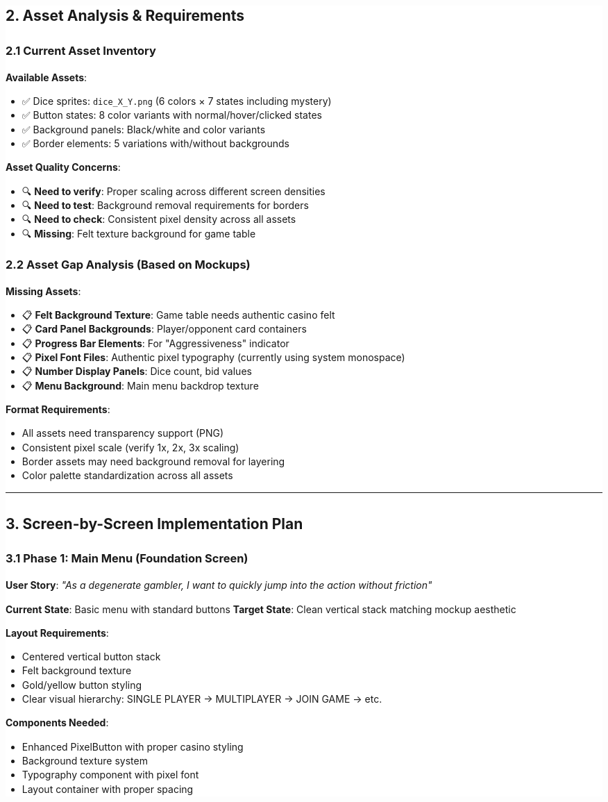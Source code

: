 
## 2. Asset Analysis & Requirements

### 2.1 Current Asset Inventory
**Available Assets**:
- ✅ Dice sprites: `dice_X_Y.png` (6 colors × 7 states including mystery)
- ✅ Button states: 8 color variants with normal/hover/clicked states
- ✅ Background panels: Black/white and color variants
- ✅ Border elements: 5 variations with/without backgrounds

**Asset Quality Concerns**:
- 🔍 **Need to verify**: Proper scaling across different screen densities
- 🔍 **Need to test**: Background removal requirements for borders
- 🔍 **Need to check**: Consistent pixel density across all assets
- 🔍 **Missing**: Felt texture background for game table

### 2.2 Asset Gap Analysis (Based on Mockups)
**Missing Assets**:
- 📋 **Felt Background Texture**: Game table needs authentic casino felt
- 📋 **Card Panel Backgrounds**: Player/opponent card containers
- 📋 **Progress Bar Elements**: For "Aggressiveness" indicator
- 📋 **Pixel Font Files**: Authentic pixel typography (currently using system monospace)
- 📋 **Number Display Panels**: Dice count, bid values
- 📋 **Menu Background**: Main menu backdrop texture

**Format Requirements**:
- All assets need transparency support (PNG)
- Consistent pixel scale (verify 1x, 2x, 3x scaling)
- Border assets may need background removal for layering
- Color palette standardization across all assets

---

## 3. Screen-by-Screen Implementation Plan

### 3.1 Phase 1: Main Menu (Foundation Screen)
**User Story**: *"As a degenerate gambler, I want to quickly jump into the action without friction"*

**Current State**: Basic menu with standard buttons
**Target State**: Clean vertical stack matching mockup aesthetic

**Layout Requirements**:
- Centered vertical button stack
- Felt background texture
- Gold/yellow button styling
- Clear visual hierarchy: SINGLE PLAYER → MULTIPLAYER → JOIN GAME → etc.

**Components Needed**:
- Enhanced PixelButton with proper casino styling
- Background texture system
- Typography component with pixel font
- Layout container with proper spacing
